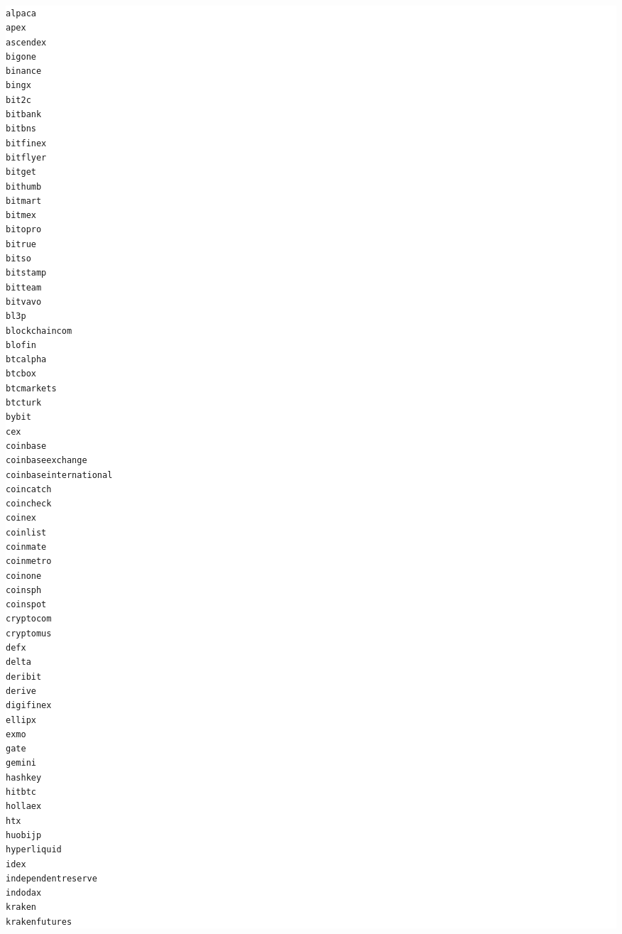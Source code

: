     alpaca
    apex
    ascendex
    bigone
    binance
    bingx
    bit2c
    bitbank
    bitbns
    bitfinex
    bitflyer
    bitget
    bithumb
    bitmart
    bitmex
    bitopro
    bitrue
    bitso
    bitstamp
    bitteam
    bitvavo
    bl3p
    blockchaincom
    blofin
    btcalpha
    btcbox
    btcmarkets
    btcturk
    bybit
    cex
    coinbase
    coinbaseexchange
    coinbaseinternational
    coincatch
    coincheck
    coinex
    coinlist
    coinmate
    coinmetro
    coinone
    coinsph
    coinspot
    cryptocom
    cryptomus
    defx
    delta
    deribit
    derive
    digifinex
    ellipx
    exmo
    gate
    gemini
    hashkey
    hitbtc
    hollaex
    htx
    huobijp
    hyperliquid
    idex
    independentreserve
    indodax
    kraken
    krakenfutures